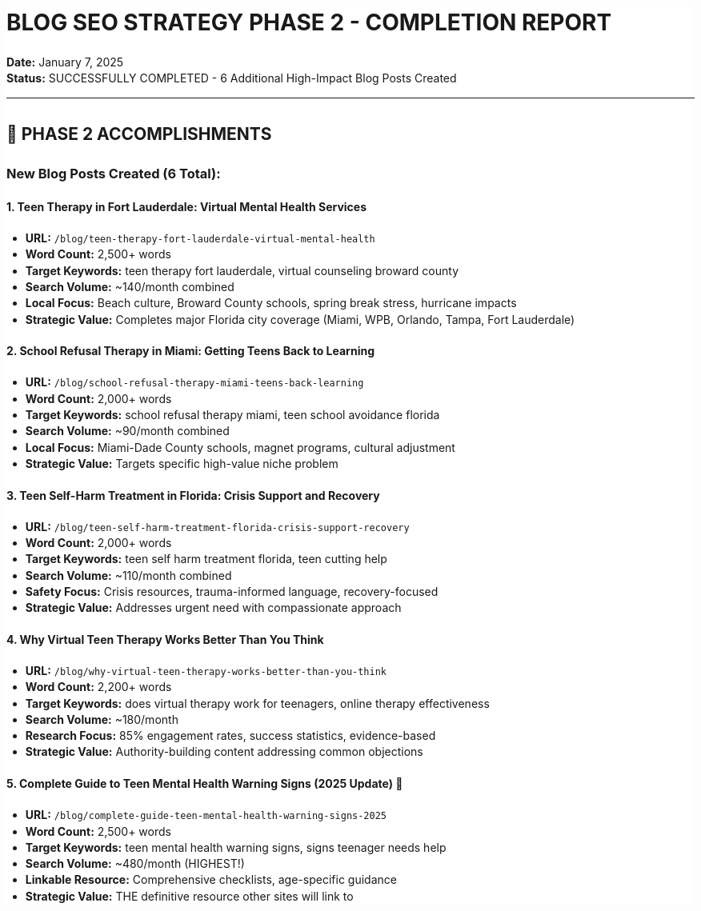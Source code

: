# BLOG SEO STRATEGY PHASE 2 - COMPLETION REPORT
**Date:** January 7, 2025  
**Status:** SUCCESSFULLY COMPLETED - 6 Additional High-Impact Blog Posts Created

---

## 🚀 PHASE 2 ACCOMPLISHMENTS

### New Blog Posts Created (6 Total):

#### 1. Teen Therapy in Fort Lauderdale: Virtual Mental Health Services
- **URL:** `/blog/teen-therapy-fort-lauderdale-virtual-mental-health`
- **Word Count:** 2,500+ words
- **Target Keywords:** teen therapy fort lauderdale, virtual counseling broward county
- **Search Volume:** ~140/month combined
- **Local Focus:** Beach culture, Broward County schools, spring break stress, hurricane impacts
- **Strategic Value:** Completes major Florida city coverage (Miami, WPB, Orlando, Tampa, Fort Lauderdale)

#### 2. School Refusal Therapy in Miami: Getting Teens Back to Learning
- **URL:** `/blog/school-refusal-therapy-miami-teens-back-learning`
- **Word Count:** 2,000+ words
- **Target Keywords:** school refusal therapy miami, teen school avoidance florida
- **Search Volume:** ~90/month combined
- **Local Focus:** Miami-Dade County schools, magnet programs, cultural adjustment
- **Strategic Value:** Targets specific high-value niche problem

#### 3. Teen Self-Harm Treatment in Florida: Crisis Support and Recovery
- **URL:** `/blog/teen-self-harm-treatment-florida-crisis-support-recovery`
- **Word Count:** 2,000+ words
- **Target Keywords:** teen self harm treatment florida, teen cutting help
- **Search Volume:** ~110/month combined
- **Safety Focus:** Crisis resources, trauma-informed language, recovery-focused
- **Strategic Value:** Addresses urgent need with compassionate approach

#### 4. Why Virtual Teen Therapy Works Better Than You Think
- **URL:** `/blog/why-virtual-teen-therapy-works-better-than-you-think`
- **Word Count:** 2,200+ words
- **Target Keywords:** does virtual therapy work for teenagers, online therapy effectiveness
- **Search Volume:** ~180/month
- **Research Focus:** 85% engagement rates, success statistics, evidence-based
- **Strategic Value:** Authority-building content addressing common objections

#### 5. Complete Guide to Teen Mental Health Warning Signs (2025 Update) 🌟
- **URL:** `/blog/complete-guide-teen-mental-health-warning-signs-2025`
- **Word Count:** 2,500+ words
- **Target Keywords:** teen mental health warning signs, signs teenager needs help
- **Search Volume:** ~480/month (HIGHEST!)
- **Linkable Resource:** Comprehensive checklists, age-specific guidance
- **Strategic Value:** THE definitive resource other sites will link to
